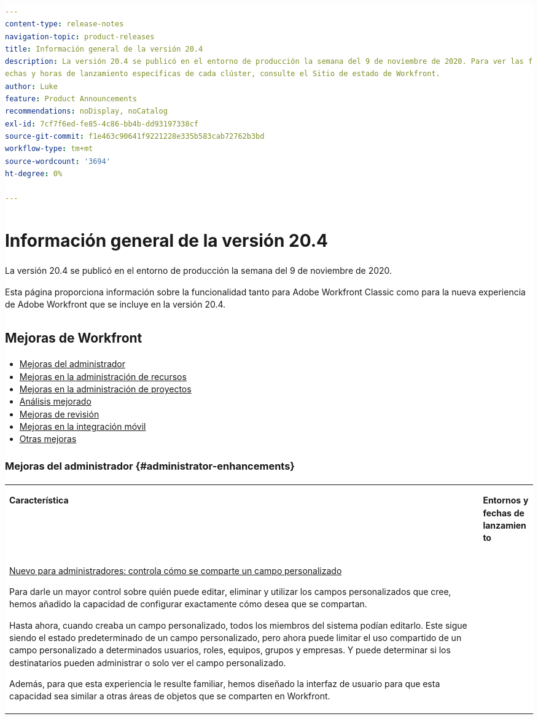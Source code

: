 ```yaml
---
content-type: release-notes
navigation-topic: product-releases
title: Información general de la versión 20.4
description: La versión 20.4 se publicó en el entorno de producción la semana del 9 de noviembre de 2020. Para ver las fechas y horas de lanzamiento específicas de cada clúster, consulte el Sitio de estado de Workfront.
author: Luke
feature: Product Announcements
recommendations: noDisplay, noCatalog
exl-id: 7cf7f6ed-fe85-4c86-bb4b-dd93197338cf
source-git-commit: f1e463c90641f9221228e335b583cab72762b3bd
workflow-type: tm+mt
source-wordcount: '3694'
ht-degree: 0%

---
```


# Información general de la versión 20.4

La versión 20.4 se publicó en el entorno de producción la semana del 9 de noviembre de 2020.

Esta página proporciona información sobre la funcionalidad tanto para Adobe Workfront Classic como para la nueva experiencia de Adobe Workfront que se incluye en la versión 20.4.







## Mejoras de Workfront

* [Mejoras del administrador](#administrator-enhancements)
* [Mejoras en la administración de recursos](#resource-management-enhancements)
* [Mejoras en la administración de proyectos](#project-management-enhancements)
* [Análisis mejorado](#enhanced-analytics)
* [Mejoras de revisión](#proofing-enhancements)
* [Mejoras en la integración móvil](#mobile-and-integration-enhancements)
* [Otras mejoras](#other-enhancements)

### Mejoras del administrador {#administrator-enhancements}

<table style="table-layout:auto"> 
 <col> 
 <col> 
 <tbody> 
  <tr> 
   <td> <p><strong>Característica</strong> </p> </td> 
   <td> <p><strong>Entornos y fechas de lanzamiento</strong> </p> </td> 
  </tr> 
  <tr data-mc-conditions=""> 
   <td> <p><a href="../../../product-announcements/product-releases/20.4-release-activity/20-4-project-mgt-enhancements.md#new5" class="MCXref xref" xrefformat="{para}">Nuevo para administradores: controla cómo se comparte un campo personalizado</a> </p> <p>Para darle un mayor control sobre quién puede editar, eliminar y utilizar los campos personalizados que cree, hemos añadido la capacidad de configurar exactamente cómo desea que se compartan.</p> <p>Hasta ahora, cuando creaba un campo personalizado, todos los miembros del sistema podían editarlo. Este sigue siendo el estado predeterminado de un campo personalizado, pero ahora puede limitar el uso compartido de un campo personalizado a determinados usuarios, roles, equipos, grupos y empresas. Y puede determinar si los destinatarios pueden administrar o solo ver el campo personalizado.</p> <p>Además, para que esta experiencia le resulte familiar, hemos diseñado la interfaz de usuario para que esta capacidad sea similar a otras áreas de objetos que se comparten en Workfront.</p> </td> 